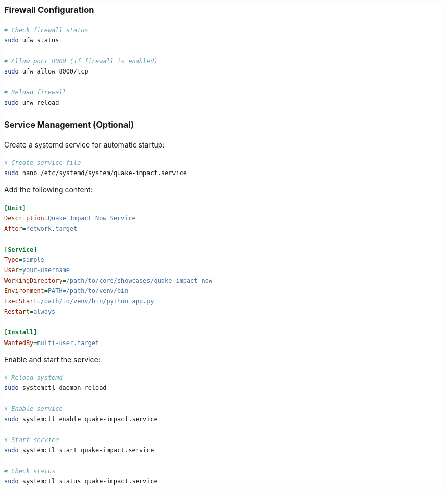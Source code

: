 ### Firewall Configuration

```bash
# Check firewall status
sudo ufw status

# Allow port 8000 (if firewall is enabled)
sudo ufw allow 8000/tcp

# Reload firewall
sudo ufw reload
```

### Service Management (Optional)

Create a systemd service for automatic startup:

```bash
# Create service file
sudo nano /etc/systemd/system/quake-impact.service
```

Add the following content:

```ini
[Unit]
Description=Quake Impact Now Service
After=network.target

[Service]
Type=simple
User=your-username
WorkingDirectory=/path/to/core/showcases/quake-impact-now
Environment=PATH=/path/to/venv/bin
ExecStart=/path/to/venv/bin/python app.py
Restart=always

[Install]
WantedBy=multi-user.target
```

Enable and start the service:

```bash
# Reload systemd
sudo systemctl daemon-reload

# Enable service
sudo systemctl enable quake-impact.service

# Start service
sudo systemctl start quake-impact.service

# Check status
sudo systemctl status quake-impact.service
```
